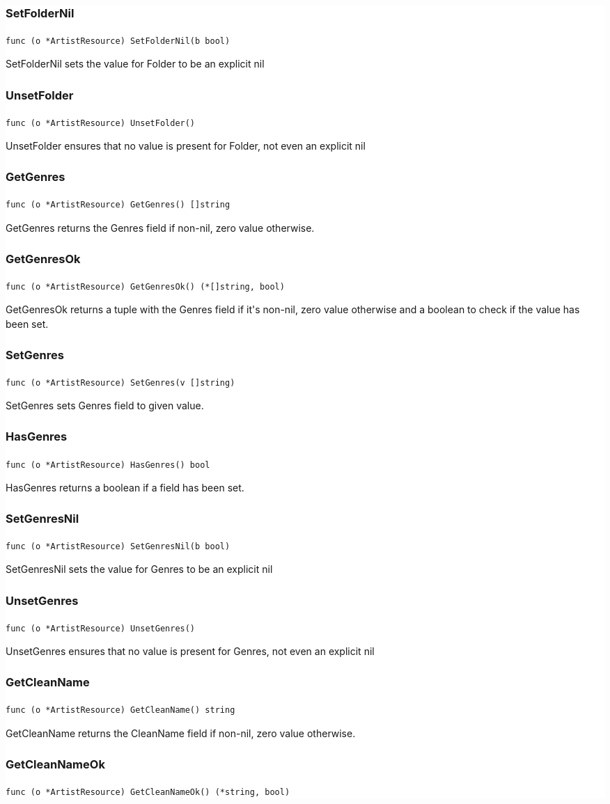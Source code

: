 ### SetFolderNil

`func (o *ArtistResource) SetFolderNil(b bool)`

 SetFolderNil sets the value for Folder to be an explicit nil

### UnsetFolder
`func (o *ArtistResource) UnsetFolder()`

UnsetFolder ensures that no value is present for Folder, not even an explicit nil
### GetGenres

`func (o *ArtistResource) GetGenres() []string`

GetGenres returns the Genres field if non-nil, zero value otherwise.

### GetGenresOk

`func (o *ArtistResource) GetGenresOk() (*[]string, bool)`

GetGenresOk returns a tuple with the Genres field if it's non-nil, zero value otherwise
and a boolean to check if the value has been set.

### SetGenres

`func (o *ArtistResource) SetGenres(v []string)`

SetGenres sets Genres field to given value.

### HasGenres

`func (o *ArtistResource) HasGenres() bool`

HasGenres returns a boolean if a field has been set.

### SetGenresNil

`func (o *ArtistResource) SetGenresNil(b bool)`

 SetGenresNil sets the value for Genres to be an explicit nil

### UnsetGenres
`func (o *ArtistResource) UnsetGenres()`

UnsetGenres ensures that no value is present for Genres, not even an explicit nil
### GetCleanName

`func (o *ArtistResource) GetCleanName() string`

GetCleanName returns the CleanName field if non-nil, zero value otherwise.

### GetCleanNameOk

`func (o *ArtistResource) GetCleanNameOk() (*string, bool)`
